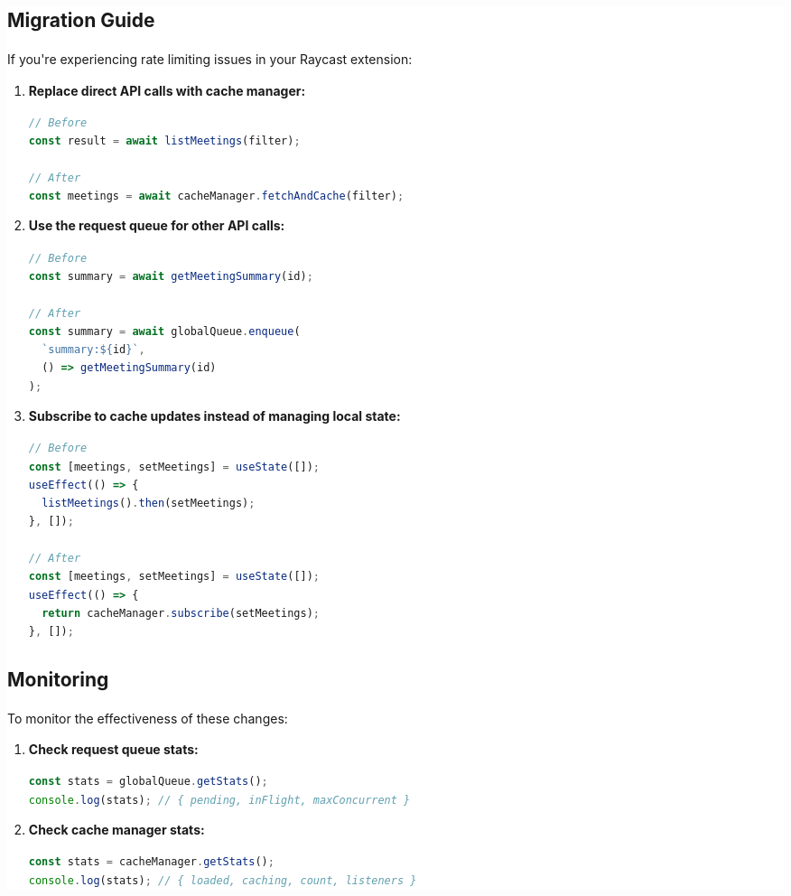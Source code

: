 ## Migration Guide

If you're experiencing rate limiting issues in your Raycast extension:

1. **Replace direct API calls with cache manager:**
   ```typescript
   // Before
   const result = await listMeetings(filter);
   
   // After
   const meetings = await cacheManager.fetchAndCache(filter);
   ```

2. **Use the request queue for other API calls:**
   ```typescript
   // Before
   const summary = await getMeetingSummary(id);
   
   // After
   const summary = await globalQueue.enqueue(
     `summary:${id}`,
     () => getMeetingSummary(id)
   );
   ```

3. **Subscribe to cache updates instead of managing local state:**
   ```typescript
   // Before
   const [meetings, setMeetings] = useState([]);
   useEffect(() => {
     listMeetings().then(setMeetings);
   }, []);
   
   // After
   const [meetings, setMeetings] = useState([]);
   useEffect(() => {
     return cacheManager.subscribe(setMeetings);
   }, []);
   ```

## Monitoring

To monitor the effectiveness of these changes:

1. **Check request queue stats:**
   ```typescript
   const stats = globalQueue.getStats();
   console.log(stats); // { pending, inFlight, maxConcurrent }
   ```

2. **Check cache manager stats:**
   ```typescript
   const stats = cacheManager.getStats();
   console.log(stats); // { loaded, caching, count, listeners }
   ```
